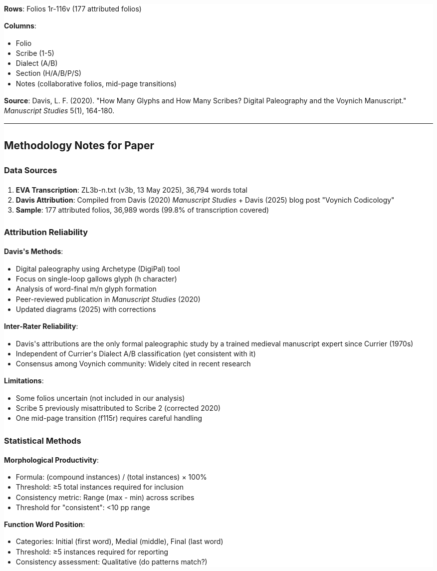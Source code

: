 **Rows**: Folios 1r-116v (177 attributed folios)

**Columns**:
- Folio
- Scribe (1-5)
- Dialect (A/B)
- Section (H/A/B/P/S)
- Notes (collaborative folios, mid-page transitions)

**Source**: Davis, L. F. (2020). "How Many Glyphs and How Many Scribes? Digital Paleography and the Voynich Manuscript." *Manuscript Studies* 5(1), 164-180.

---

## Methodology Notes for Paper

### Data Sources

1. **EVA Transcription**: ZL3b-n.txt (v3b, 13 May 2025), 36,794 words total
2. **Davis Attribution**: Compiled from Davis (2020) *Manuscript Studies* + Davis (2025) blog post "Voynich Codicology"
3. **Sample**: 177 attributed folios, 36,989 words (99.8% of transcription covered)

### Attribution Reliability

**Davis's Methods**:
- Digital paleography using Archetype (DigiPal) tool
- Focus on single-loop gallows glyph (h character)
- Analysis of word-final m/n glyph formation
- Peer-reviewed publication in *Manuscript Studies* (2020)
- Updated diagrams (2025) with corrections

**Inter-Rater Reliability**:
- Davis's attributions are the only formal paleographic study by a trained medieval manuscript expert since Currier (1970s)
- Independent of Currier's Dialect A/B classification (yet consistent with it)
- Consensus among Voynich community: Widely cited in recent research

**Limitations**:
- Some folios uncertain (not included in our analysis)
- Scribe 5 previously misattributed to Scribe 2 (corrected 2020)
- One mid-page transition (f115r) requires careful handling

### Statistical Methods

**Morphological Productivity**:
- Formula: (compound instances) / (total instances) × 100%
- Threshold: ≥5 total instances required for inclusion
- Consistency metric: Range (max - min) across scribes
- Threshold for "consistent": <10 pp range

**Function Word Position**:
- Categories: Initial (first word), Medial (middle), Final (last word)
- Threshold: ≥5 instances required for reporting
- Consistency assessment: Qualitative (do patterns match?)
